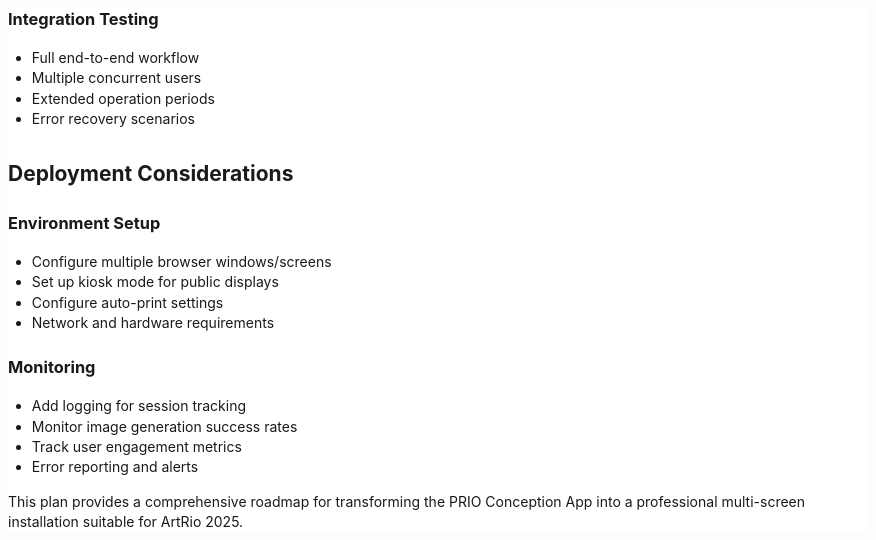 ### Integration Testing
- Full end-to-end workflow
- Multiple concurrent users
- Extended operation periods
- Error recovery scenarios

## Deployment Considerations

### Environment Setup
- Configure multiple browser windows/screens
- Set up kiosk mode for public displays
- Configure auto-print settings
- Network and hardware requirements

### Monitoring
- Add logging for session tracking
- Monitor image generation success rates
- Track user engagement metrics
- Error reporting and alerts

This plan provides a comprehensive roadmap for transforming the PRIO Conception App into a professional multi-screen installation suitable for ArtRio 2025.

